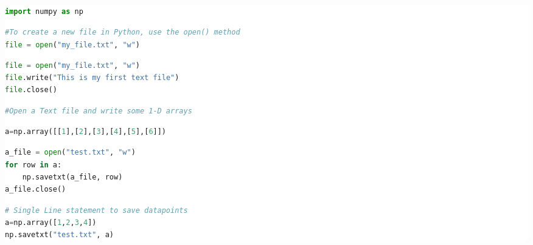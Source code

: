 </div>

<div class="cell code" id="qvAHh2gZ6-J6">

``` python
import numpy as np
```

</div>

<div class="cell code" id="I7Bd_kaVrQfz">

``` python
#To create a new file in Python, use the open() method
file = open("my_file.txt", "w")
```

</div>

<div class="cell code" id="Zny1-PAl7_pq">

``` python
file = open("my_file.txt", "w")
file.write("This is my first text file")
file.close()
```

</div>

<div class="cell code" id="QTd-Hz6NVz0Y">

``` python
#Open a Text file and write some 1-D arrays
```

</div>

<div class="cell code" id="Bhs0EOZuURCC">

``` python
a=np.array([[1],[2],[3],[4],[5],[6]])
```

</div>

<div class="cell code" id="IZQ8eT3aT8X9">

``` python
a_file = open("test.txt", "w")
for row in a:
    np.savetxt(a_file, row)
a_file.close()
```

</div>

<div class="cell code" id="z9IJIV5SZpzy">

``` python
# Single Line statement to save datapoints
a=np.array([1,2,3,4])
np.savetxt("test.txt", a)
```
